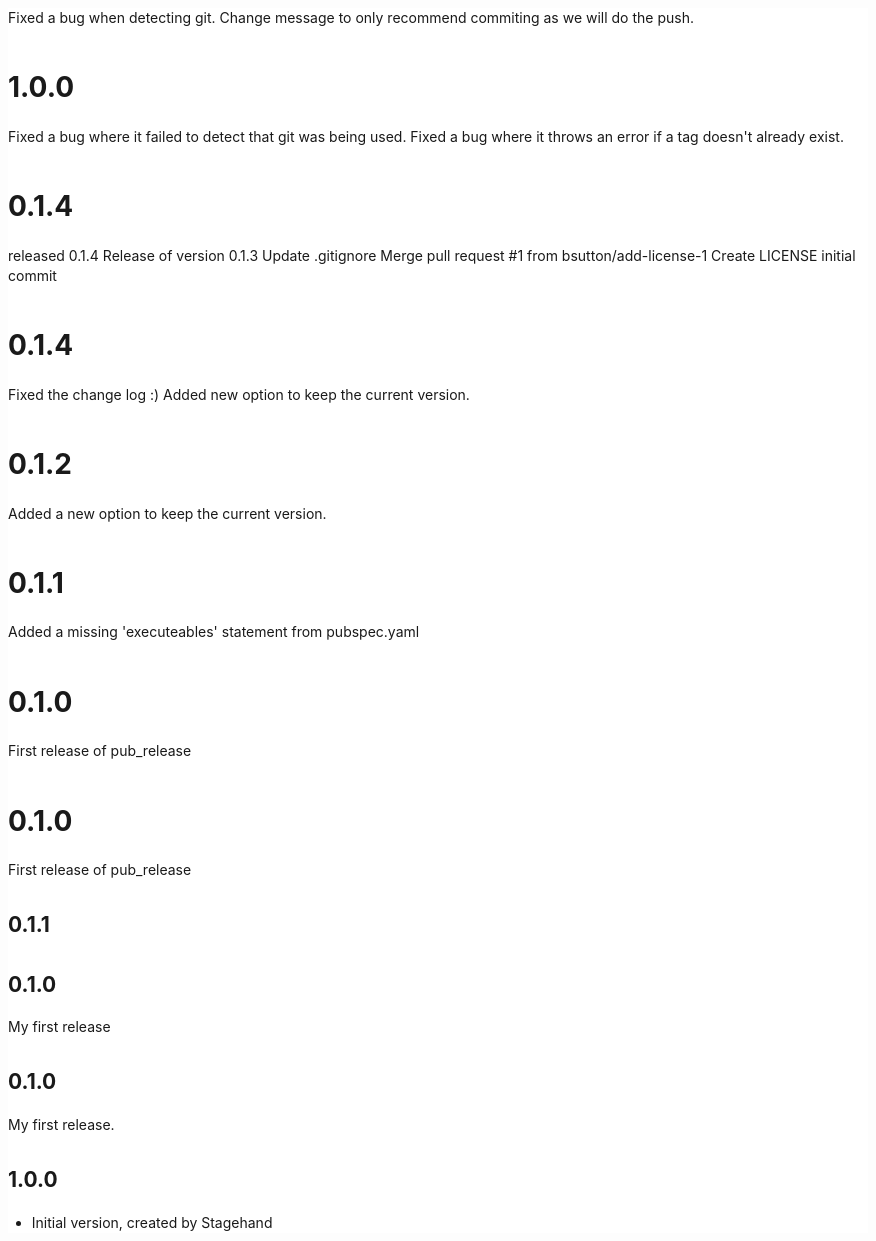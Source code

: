 Fixed a bug when detecting git. Change message to only recommend commiting as we will do the push.

# 1.0.0

Fixed a bug where it failed to detect that git was being used. Fixed a bug where it throws an error if a tag doesn't already exist.

# 0.1.4

released 0.1.4 Release of version 0.1.3 Update .gitignore Merge pull request \#1 from bsutton/add-license-1 Create LICENSE initial commit

# 0.1.4

Fixed the change log :\) Added new option to keep the current version.

# 0.1.2

Added a new option to keep the current version.

# 0.1.1

Added a missing 'executeables' statement from pubspec.yaml

# 0.1.0

First release of pub\_release

# 0.1.0

First release of pub\_release

## 0.1.1

## 0.1.0

My first release

## 0.1.0

My first release.

## 1.0.0

* Initial version, created by Stagehand

